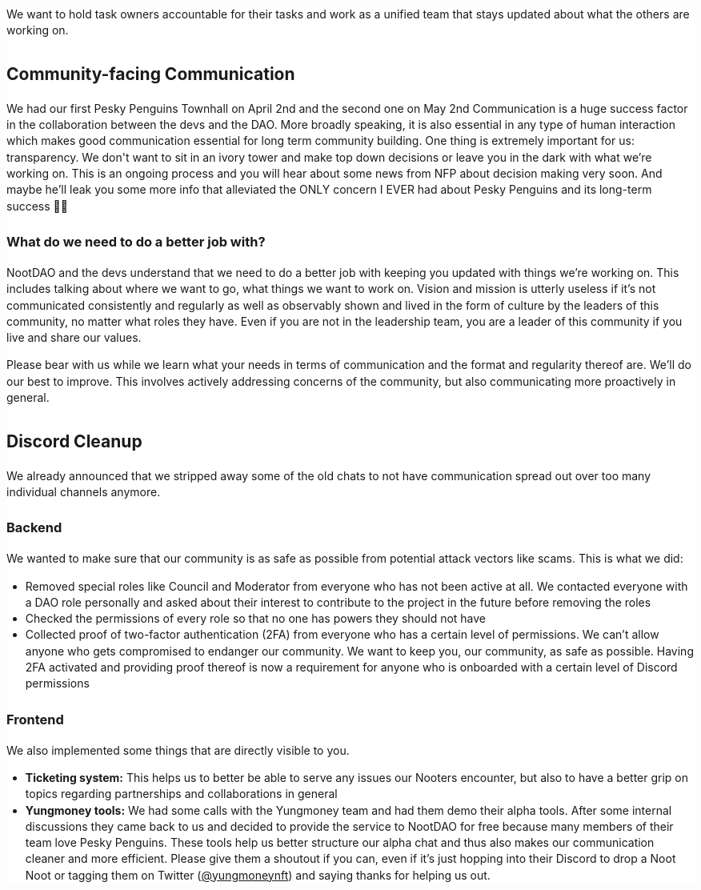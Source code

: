 We want to hold task owners accountable for their tasks and work as a unified team that stays updated about what the others are working on.

## Community-facing Communication

We had our first Pesky Penguins Townhall on April 2nd and the second one on May 2nd Communication is a huge success factor in the collaboration between the devs and the DAO. More broadly speaking, it is also essential in any type of human interaction which makes good communication essential for long term community building.
One thing is extremely important for us: transparency. We don't want to sit in an ivory tower and make top down decisions or leave you in the dark with what we’re working on. This is an ongoing process and you will hear about some news from NFP about decision making very soon. And maybe he’ll leak you some more info that alleviated the ONLY concern I EVER had about Pesky Penguins and its long-term success 🎉🚀

### What do we need to do a better job with?

NootDAO and the devs understand that we need to do a better job with keeping you updated with things we’re working on. This includes talking about where we want to go, what things we want to work on. Vision and mission is utterly useless if it’s not communicated consistently and regularly as well as observably shown and lived in the form of culture by the leaders of this community, no matter what roles they have. Even if you are not in the leadership team, you are a leader of this community if you live and share our values.

Please bear with us while we learn what your needs in terms of communication and the format and regularity thereof are. We’ll do our best to improve. This involves actively addressing concerns of the community, but also communicating more proactively in general.

## Discord Cleanup

We already announced that we stripped away some of the old chats to not have communication spread out over too many individual channels anymore.

### Backend
We wanted to make sure that our community is as safe as possible from potential attack vectors like scams. This is what we did:

+ Removed special roles like Council and Moderator from everyone who has not been active at all. We contacted everyone with a DAO role personally and asked about their interest to contribute to the project in the future before removing the roles
+ Checked the permissions of every role so that no one has powers they should not have
+ Collected proof of two-factor authentication (2FA) from everyone who has a certain level of permissions. We can’t allow anyone who gets compromised to endanger our community. We want to keep you, our community, as safe as possible. Having 2FA activated and providing proof thereof is now a requirement for anyone who is onboarded with a certain level of Discord permissions

### Frontend

We also implemented some things that are directly visible to you.

+ **Ticketing system:** This helps us to better be able to serve any issues our Nooters encounter, but also to have a better grip on topics regarding partnerships and collaborations in general
+ **Yungmoney tools:** We had some calls with the Yungmoney team and had them demo their alpha tools. After some internal discussions they came back to us and decided to provide the service to NootDAO for free because many members of their team love Pesky Penguins. These tools help us better structure our alpha chat and thus also makes our communication cleaner and more efficient. Please give them a shoutout if you can, even if it’s just hopping into their Discord to drop a Noot Noot or tagging them on Twitter ([@yungmoneynft](https://twitter.com/yungmoneynft)) and saying thanks for helping us out.
